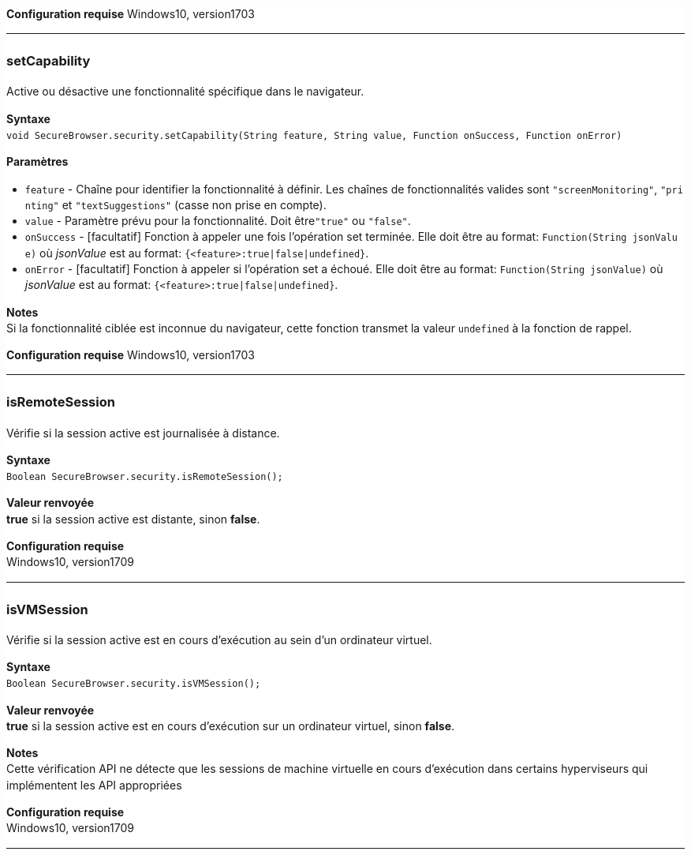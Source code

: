 **Configuration requise** Windows10, version1703

---

<span id="setCapability"/>

### <a name="setcapability"></a>setCapability
Active ou désactive une fonctionnalité spécifique dans le navigateur.

**Syntaxe**  
`void SecureBrowser.security.setCapability(String feature, String value, Function onSuccess, Function onError)`

**Paramètres**  
* `feature` - Chaîne pour identifier la fonctionnalité à définir. Les chaînes de fonctionnalités valides sont `"screenMonitoring"`, `"printing"` et `"textSuggestions"` (casse non prise en compte).  
* `value` - Paramètre prévu pour la fonctionnalité. Doit être`"true"` ou `"false"`.  
* `onSuccess` - [facultatif] Fonction à appeler une fois l’opération set terminée. Elle doit être au format: `Function(String jsonValue)` où *jsonValue* est au format: `{<feature>:true|false|undefined}`.  
* `onError` - [facultatif] Fonction à appeler si l’opération set a échoué. Elle doit être au format: `Function(String jsonValue)` où *jsonValue* est au format: `{<feature>:true|false|undefined}`.

**Notes**  
Si la fonctionnalité ciblée est inconnue du navigateur, cette fonction transmet la valeur `undefined` à la fonction de rappel.

**Configuration requise** Windows10, version1703

---

<span id="isRemoteSession"/>

### <a name="isremotesession"></a>isRemoteSession
Vérifie si la session active est journalisée à distance.

**Syntaxe**  
`Boolean SecureBrowser.security.isRemoteSession();`

**Valeur renvoyée**  
**true** si la session active est distante, sinon **false**.

**Configuration requise**  
Windows10, version1709

---

<span id="isVMSession"/>

### <a name="isvmsession"></a>isVMSession
Vérifie si la session active est en cours d’exécution au sein d’un ordinateur virtuel.

**Syntaxe**  
`Boolean SecureBrowser.security.isVMSession();`

**Valeur renvoyée**  
**true** si la session active est en cours d’exécution sur un ordinateur virtuel, sinon **false**.

**Notes**  
Cette vérification API ne détecte que les sessions de machine virtuelle en cours d’exécution dans certains hyperviseurs qui implémentent les API appropriées

**Configuration requise**  
Windows10, version1709

---
